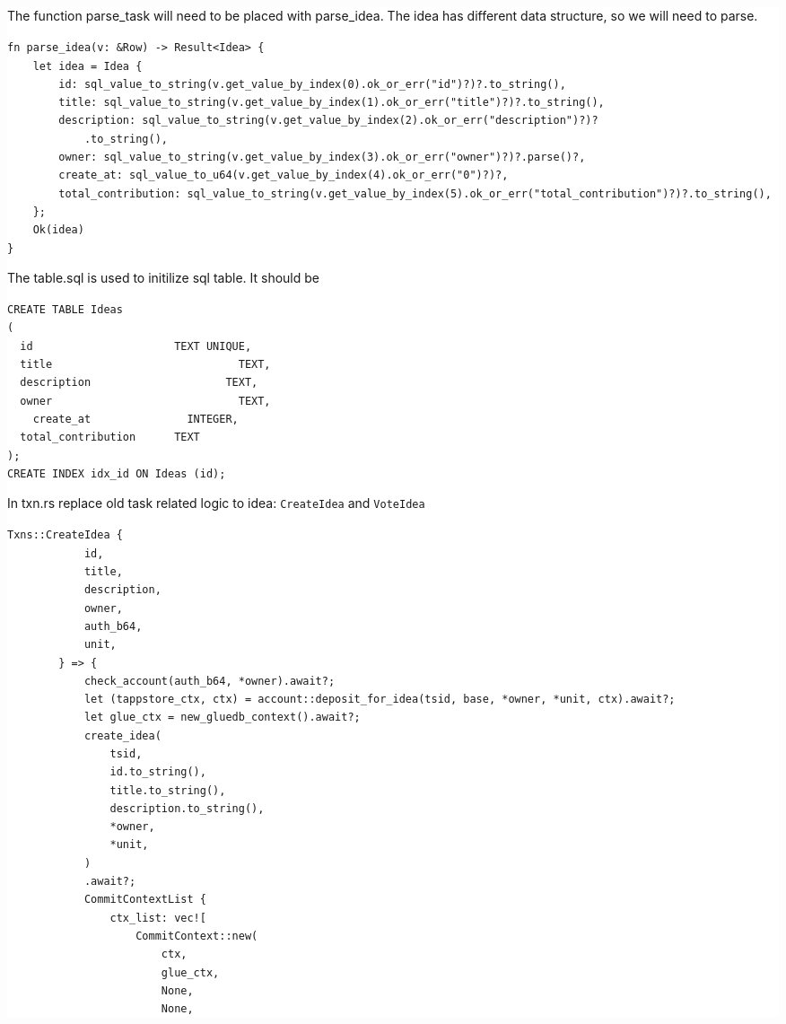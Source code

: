 The function parse_task will need to be placed with parse_idea. The idea has different data structure, so we will need to parse.

```
fn parse_idea(v: &Row) -> Result<Idea> {
    let idea = Idea {
        id: sql_value_to_string(v.get_value_by_index(0).ok_or_err("id")?)?.to_string(),
        title: sql_value_to_string(v.get_value_by_index(1).ok_or_err("title")?)?.to_string(),
        description: sql_value_to_string(v.get_value_by_index(2).ok_or_err("description")?)?
            .to_string(),
        owner: sql_value_to_string(v.get_value_by_index(3).ok_or_err("owner")?)?.parse()?,
        create_at: sql_value_to_u64(v.get_value_by_index(4).ok_or_err("0")?)?,
        total_contribution: sql_value_to_string(v.get_value_by_index(5).ok_or_err("total_contribution")?)?.to_string(),
    };
    Ok(idea)
}

```

The table.sql is used to initilize sql table. It should be 
```
CREATE TABLE Ideas
(
  id                      TEXT UNIQUE,
  title						        TEXT,
  description				      TEXT,
  owner						        TEXT,
	create_at               INTEGER,
  total_contribution      TEXT
);
CREATE INDEX idx_id ON Ideas (id);

```

In txn.rs replace old task related logic to idea: `CreateIdea` and `VoteIdea`

```
Txns::CreateIdea {
            id,
            title,
            description,
            owner,
            auth_b64,
            unit,
        } => {
            check_account(auth_b64, *owner).await?;
            let (tappstore_ctx, ctx) = account::deposit_for_idea(tsid, base, *owner, *unit, ctx).await?;
            let glue_ctx = new_gluedb_context().await?;
            create_idea(
                tsid,
                id.to_string(),
                title.to_string(),
                description.to_string(),
                *owner,
                *unit,
            )
            .await?;
            CommitContextList {
                ctx_list: vec![
                    CommitContext::new(
                        ctx,
                        glue_ctx,
                        None,
                        None,
```